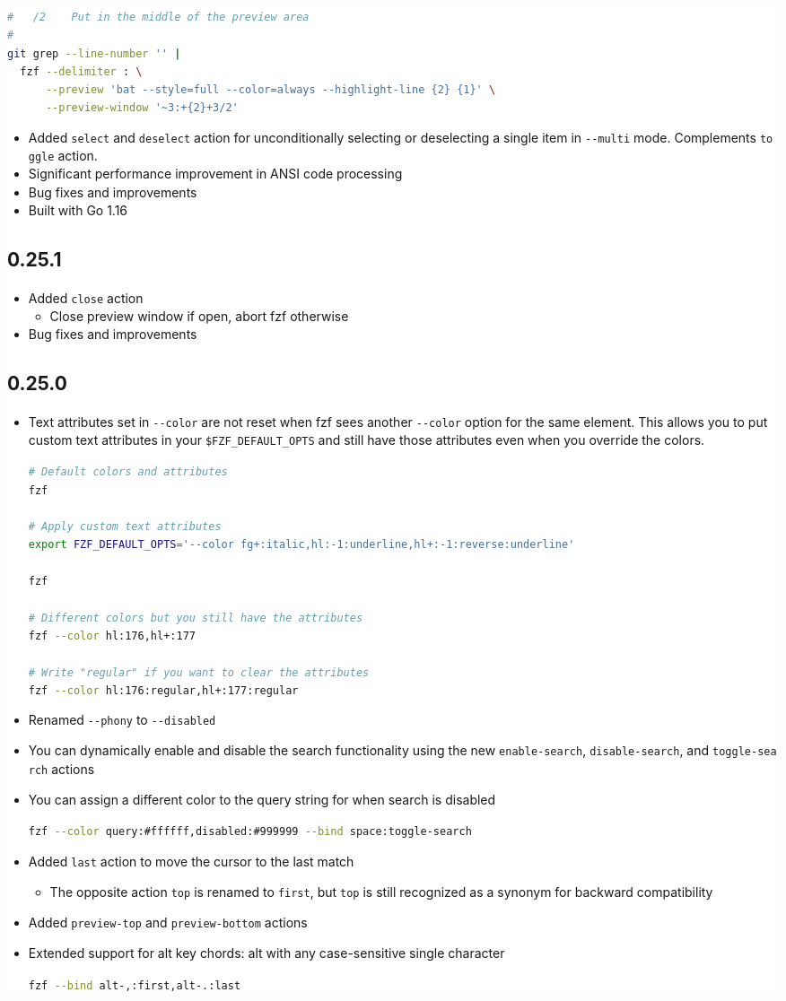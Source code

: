   ```sh
  #   /2    Put in the middle of the preview area
  #
  git grep --line-number '' |
    fzf --delimiter : \
        --preview 'bat --style=full --color=always --highlight-line {2} {1}' \
        --preview-window '~3:+{2}+3/2'
  ```
- Added `select` and `deselect` action for unconditionally selecting or
  deselecting a single item in `--multi` mode. Complements `toggle` action.
- Significant performance improvement in ANSI code processing
- Bug fixes and improvements
- Built with Go 1.16

0.25.1
------
- Added `close` action
    - Close preview window if open, abort fzf otherwise
- Bug fixes and improvements

0.25.0
------
- Text attributes set in `--color` are not reset when fzf sees another
  `--color` option for the same element. This allows you to put custom text
  attributes in your `$FZF_DEFAULT_OPTS` and still have those attributes
  even when you override the colors.

  ```sh
  # Default colors and attributes
  fzf

  # Apply custom text attributes
  export FZF_DEFAULT_OPTS='--color fg+:italic,hl:-1:underline,hl+:-1:reverse:underline'

  fzf

  # Different colors but you still have the attributes
  fzf --color hl:176,hl+:177

  # Write "regular" if you want to clear the attributes
  fzf --color hl:176:regular,hl+:177:regular
  ```
- Renamed `--phony` to `--disabled`
- You can dynamically enable and disable the search functionality using the
  new `enable-search`, `disable-search`, and `toggle-search` actions
- You can assign a different color to the query string for when search is disabled
  ```sh
  fzf --color query:#ffffff,disabled:#999999 --bind space:toggle-search
  ```
- Added `last` action to move the cursor to the last match
    - The opposite action `top` is renamed to `first`, but `top` is still
      recognized as a synonym for backward compatibility
- Added `preview-top` and `preview-bottom` actions
- Extended support for alt key chords: alt with any case-sensitive single character
  ```sh
  fzf --bind alt-,:first,alt-.:last
  ```
